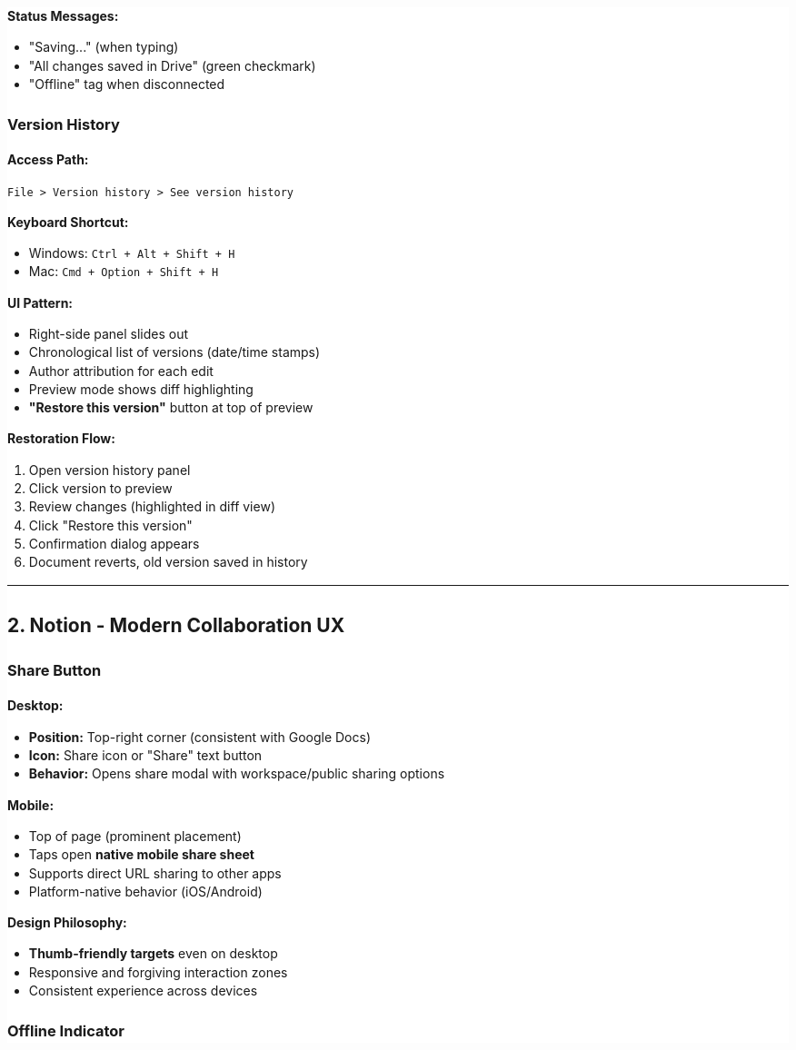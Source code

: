 **Status Messages:**
- "Saving..." (when typing)
- "All changes saved in Drive" (green checkmark)
- "Offline" tag when disconnected

### Version History

**Access Path:**
```
File > Version history > See version history
```

**Keyboard Shortcut:**
- Windows: `Ctrl + Alt + Shift + H`
- Mac: `Cmd + Option + Shift + H`

**UI Pattern:**
- Right-side panel slides out
- Chronological list of versions (date/time stamps)
- Author attribution for each edit
- Preview mode shows diff highlighting
- **"Restore this version"** button at top of preview

**Restoration Flow:**
1. Open version history panel
2. Click version to preview
3. Review changes (highlighted in diff view)
4. Click "Restore this version"
5. Confirmation dialog appears
6. Document reverts, old version saved in history

---

## 2. Notion - Modern Collaboration UX

### Share Button

**Desktop:**
- **Position:** Top-right corner (consistent with Google Docs)
- **Icon:** Share icon or "Share" text button
- **Behavior:** Opens share modal with workspace/public sharing options

**Mobile:**
- Top of page (prominent placement)
- Taps open **native mobile share sheet**
- Supports direct URL sharing to other apps
- Platform-native behavior (iOS/Android)

**Design Philosophy:**
- **Thumb-friendly targets** even on desktop
- Responsive and forgiving interaction zones
- Consistent experience across devices

### Offline Indicator
